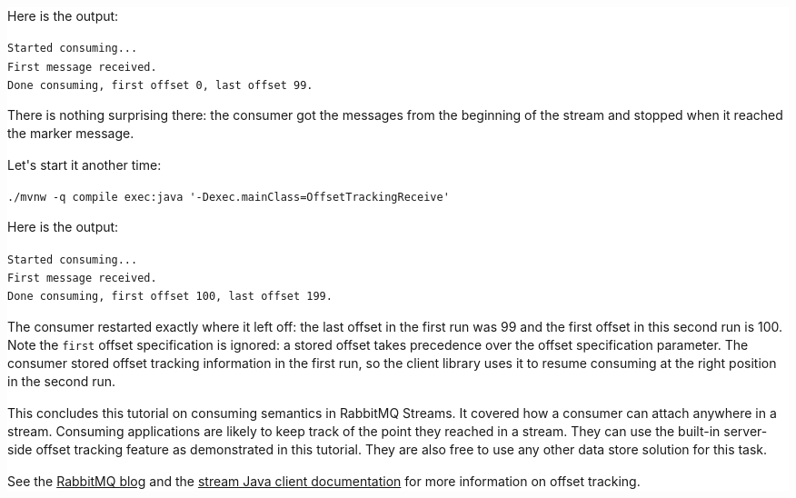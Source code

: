 Here is the output:

```shell
Started consuming...
First message received.
Done consuming, first offset 0, last offset 99.
```

There is nothing surprising there: the consumer got the messages from the beginning of the stream and stopped when it reached the marker message. 

Let's start it another time:

```shell
./mvnw -q compile exec:java '-Dexec.mainClass=OffsetTrackingReceive'
```

Here is the output:

```shell
Started consuming...
First message received.
Done consuming, first offset 100, last offset 199.
```

The consumer restarted exactly where it left off: the last offset in the first run was 99 and the first offset in this second run is 100.
Note the `first` offset specification is ignored: a stored offset takes precedence over the offset specification parameter.
The consumer stored offset tracking information in the first run, so the client library uses it to resume consuming at the right position in the second run.

This concludes this tutorial on consuming semantics in RabbitMQ Streams.
It covered how a consumer can attach anywhere in a stream.
Consuming applications are likely to keep track of the point they reached in a stream.
They can use the built-in server-side offset tracking feature as demonstrated in this tutorial.
They are also free to use any other data store solution for this task.

See the [RabbitMQ blog](https://www.rabbitmq.com/blog/2021/09/13/rabbitmq-streams-offset-tracking) and the [stream Java client documentation](https://rabbitmq.github.io/rabbitmq-stream-java-client/snapshot/htmlsingle/#consumer-offset-tracking) for more information on offset tracking.
